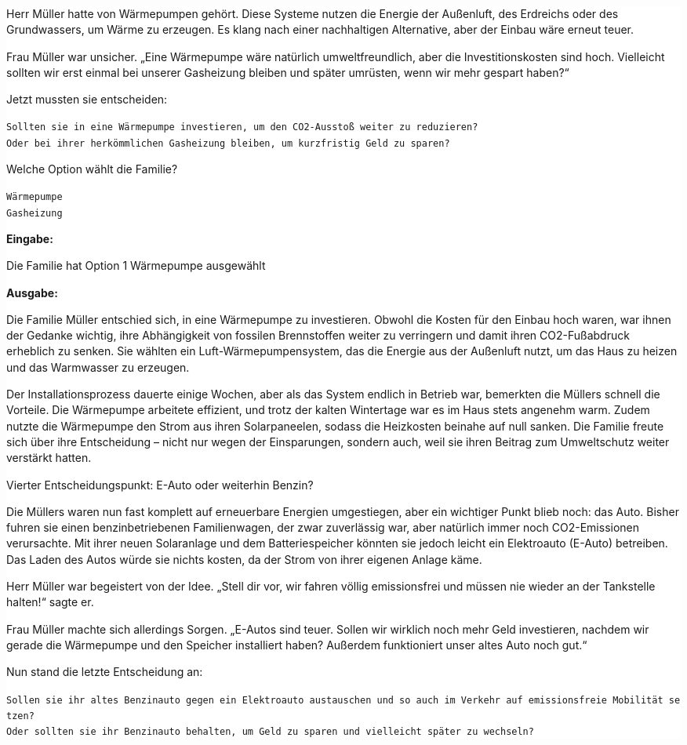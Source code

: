 Herr Müller hatte von Wärmepumpen gehört. Diese Systeme nutzen die Energie der Außenluft, des Erdreichs oder des Grundwassers, um Wärme zu erzeugen. Es klang nach einer nachhaltigen Alternative, aber der Einbau wäre erneut teuer.

Frau Müller war unsicher. „Eine Wärmepumpe wäre natürlich umweltfreundlich, aber die Investitionskosten sind hoch. Vielleicht sollten wir erst einmal bei unserer Gasheizung bleiben und später umrüsten, wenn wir mehr gespart haben?“

Jetzt mussten sie entscheiden:

````
Sollten sie in eine Wärmepumpe investieren, um den CO2-Ausstoß weiter zu reduzieren?
Oder bei ihrer herkömmlichen Gasheizung bleiben, um kurzfristig Geld zu sparen?
````

Welche Option wählt die Familie?

````
Wärmepumpe
Gasheizung
````

**Eingabe:**

Die Familie hat Option 1 Wärmepumpe ausgewählt

**Ausgabe:**

Die Familie Müller entschied sich, in eine Wärmepumpe zu investieren. Obwohl die Kosten für den Einbau hoch waren, war ihnen der Gedanke wichtig, ihre Abhängigkeit von fossilen Brennstoffen weiter zu verringern und damit ihren CO2-Fußabdruck erheblich zu senken. Sie wählten ein Luft-Wärmepumpensystem, das die Energie aus der Außenluft nutzt, um das Haus zu heizen und das Warmwasser zu erzeugen.

Der Installationsprozess dauerte einige Wochen, aber als das System endlich in Betrieb war, bemerkten die Müllers schnell die Vorteile. Die Wärmepumpe arbeitete effizient, und trotz der kalten Wintertage war es im Haus stets angenehm warm. Zudem nutzte die Wärmepumpe den Strom aus ihren Solarpaneelen, sodass die Heizkosten beinahe auf null sanken. Die Familie freute sich über ihre Entscheidung – nicht nur wegen der Einsparungen, sondern auch, weil sie ihren Beitrag zum Umweltschutz weiter verstärkt hatten.

Vierter Entscheidungspunkt: E-Auto oder weiterhin Benzin?

Die Müllers waren nun fast komplett auf erneuerbare Energien umgestiegen, aber ein wichtiger Punkt blieb noch: das Auto. Bisher fuhren sie einen benzinbetriebenen Familienwagen, der zwar zuverlässig war, aber natürlich immer noch CO2-Emissionen verursachte. Mit ihrer neuen Solaranlage und dem Batteriespeicher könnten sie jedoch leicht ein Elektroauto (E-Auto) betreiben. Das Laden des Autos würde sie nichts kosten, da der Strom von ihrer eigenen Anlage käme.

Herr Müller war begeistert von der Idee. „Stell dir vor, wir fahren völlig emissionsfrei und müssen nie wieder an der Tankstelle halten!“ sagte er.

Frau Müller machte sich allerdings Sorgen. „E-Autos sind teuer. Sollen wir wirklich noch mehr Geld investieren, nachdem wir gerade die Wärmepumpe und den Speicher installiert haben? Außerdem funktioniert unser altes Auto noch gut.“

Nun stand die letzte Entscheidung an:

````
Sollen sie ihr altes Benzinauto gegen ein Elektroauto austauschen und so auch im Verkehr auf emissionsfreie Mobilität setzen?
Oder sollten sie ihr Benzinauto behalten, um Geld zu sparen und vielleicht später zu wechseln?
````
